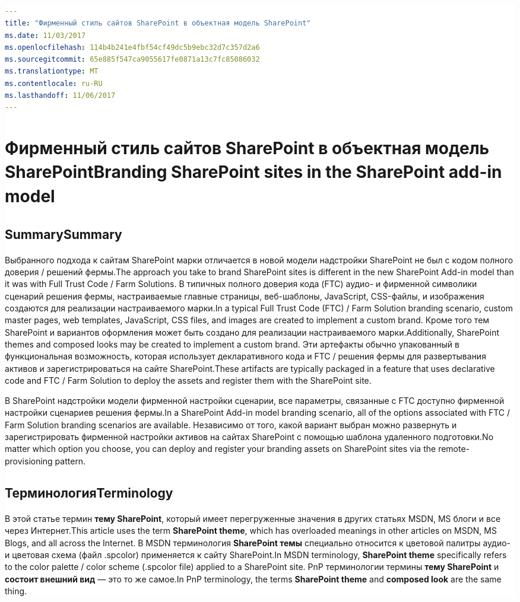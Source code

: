 ```yaml
---
title: "Фирменный стиль сайтов SharePoint в объектная модель SharePoint"
ms.date: 11/03/2017
ms.openlocfilehash: 114b4b241e4fbf54cf49dc5b9ebc32d7c357d2a6
ms.sourcegitcommit: 65e885f547ca9055617fe0871a13c7fc85086032
ms.translationtype: MT
ms.contentlocale: ru-RU
ms.lasthandoff: 11/06/2017
---
```

<a name="branding-sharepoint-sites-in-the-sharepoint-add-in-model"></a><span data-ttu-id="4c8cd-102">Фирменный стиль сайтов SharePoint в объектная модель SharePoint</span><span class="sxs-lookup"><span data-stu-id="4c8cd-102">Branding SharePoint sites in the SharePoint add-in model</span></span>
========================================================

<a name="summary"></a><span data-ttu-id="4c8cd-103">Summary</span><span class="sxs-lookup"><span data-stu-id="4c8cd-103">Summary</span></span>
-------

<span data-ttu-id="4c8cd-104">Выбранного подхода к сайтам SharePoint марки отличается в новой модели надстройки SharePoint не был с кодом полного доверия / решений фермы.</span><span class="sxs-lookup"><span data-stu-id="4c8cd-104">The approach you take to brand SharePoint sites is different in the new SharePoint Add-in model than it was with Full Trust Code / Farm Solutions.</span></span>  <span data-ttu-id="4c8cd-105">В типичных полного доверия кода (FTC) аудио- и фирменной символики сценарий решения фермы, настраиваемые главные страницы, веб-шаблоны, JavaScript, CSS-файлы, и изображения создаются для реализации настраиваемого марки.</span><span class="sxs-lookup"><span data-stu-id="4c8cd-105">In a typical Full Trust Code (FTC) / Farm Solution branding scenario, custom master pages, web templates, JavaScript, CSS files, and images are created to implement a custom brand.</span></span>  <span data-ttu-id="4c8cd-106">Кроме того тем SharePoint и вариантов оформления может быть создано для реализации настраиваемого марки.</span><span class="sxs-lookup"><span data-stu-id="4c8cd-106">Additionally, SharePoint themes and composed looks may be created to implement a custom brand.</span></span>  <span data-ttu-id="4c8cd-107">Эти артефакты обычно упакованный в функциональная возможность, которая использует декларативного кода и FTC / решения фермы для развертывания активов и зарегистрироваться на сайте SharePoint.</span><span class="sxs-lookup"><span data-stu-id="4c8cd-107">These artifacts are typically packaged in a feature that uses declarative code and FTC / Farm Solution to deploy the assets and register them with the SharePoint site.</span></span>

<span data-ttu-id="4c8cd-108">В SharePoint надстройки модели фирменной настройки сценарии, все параметры, связанные с FTC доступно фирменной настройки сценариев решения фермы.</span><span class="sxs-lookup"><span data-stu-id="4c8cd-108">In a SharePoint Add-in model branding scenario, all of the options associated with FTC / Farm Solution branding scenarios are available.</span></span>  <span data-ttu-id="4c8cd-109">Независимо от того, какой вариант выбран можно развернуть и зарегистрировать фирменной настройки активов на сайтах SharePoint с помощью шаблона удаленного подготовки.</span><span class="sxs-lookup"><span data-stu-id="4c8cd-109">No matter which option you choose, you can deploy and register your branding assets on SharePoint sites via the remote-provisioning pattern.</span></span>

<a name="terminology"></a><span data-ttu-id="4c8cd-110">Терминология</span><span class="sxs-lookup"><span data-stu-id="4c8cd-110">Terminology</span></span>
-----------

<span data-ttu-id="4c8cd-111">В этой статье термин **тему SharePoint**, который имеет перегруженные значения в других статьях MSDN, MS блоги и все через Интернет.</span><span class="sxs-lookup"><span data-stu-id="4c8cd-111">This article uses the term **SharePoint theme**, which has overloaded meanings in other articles on MSDN, MS Blogs, and all across the Internet.</span></span>  <span data-ttu-id="4c8cd-112">В MSDN терминология **SharePoint темы** специально относится к цветовой палитры аудио- и цветовая схема (файл .spcolor) применяется к сайту SharePoint.</span><span class="sxs-lookup"><span data-stu-id="4c8cd-112">In MSDN terminology, **SharePoint theme** specifically refers to the color palette / color scheme (.spcolor file) applied to a SharePoint site.</span></span>  <span data-ttu-id="4c8cd-113">PnP терминологии термины **тему SharePoint** и **состоит внешний вид** — это то же самое.</span><span class="sxs-lookup"><span data-stu-id="4c8cd-113">In PnP terminology, the terms **SharePoint theme** and **composed look** are the same thing.</span></span>
